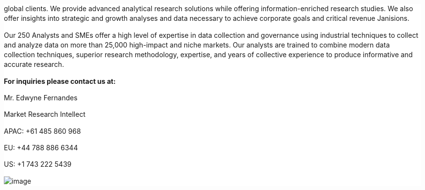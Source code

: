 global clients. We provide advanced analytical research solutions while offering information-enriched research studies.&nbsp;</span>We also offer insights into strategic and growth analyses and data necessary to achieve corporate goals and critical revenue Janisions.</p><p><span class="">Our 250 Analysts and SMEs offer a high level of expertise in data collection and governance using industrial techniques to collect and analyze data on more than 25,000 high-impact and niche markets. Our analysts are trained to combine modern data collection techniques, superior research methodology, expertise, and years of collective experience to produce informative and accurate research.</span></p><p><strong>For inquiries please contact us at:</strong></p><p>Mr. Edwyne Fernandes</p><p>Market Research Intellect</p><p>APAC: +61 485 860 968</p><p>EU: +44 788 886 6344</p><p>US: +1 743 222 5439</p>
![image](https://github.com/user-attachments/assets/77b42e79-631f-4724-8bb4-60a9797d735f)
